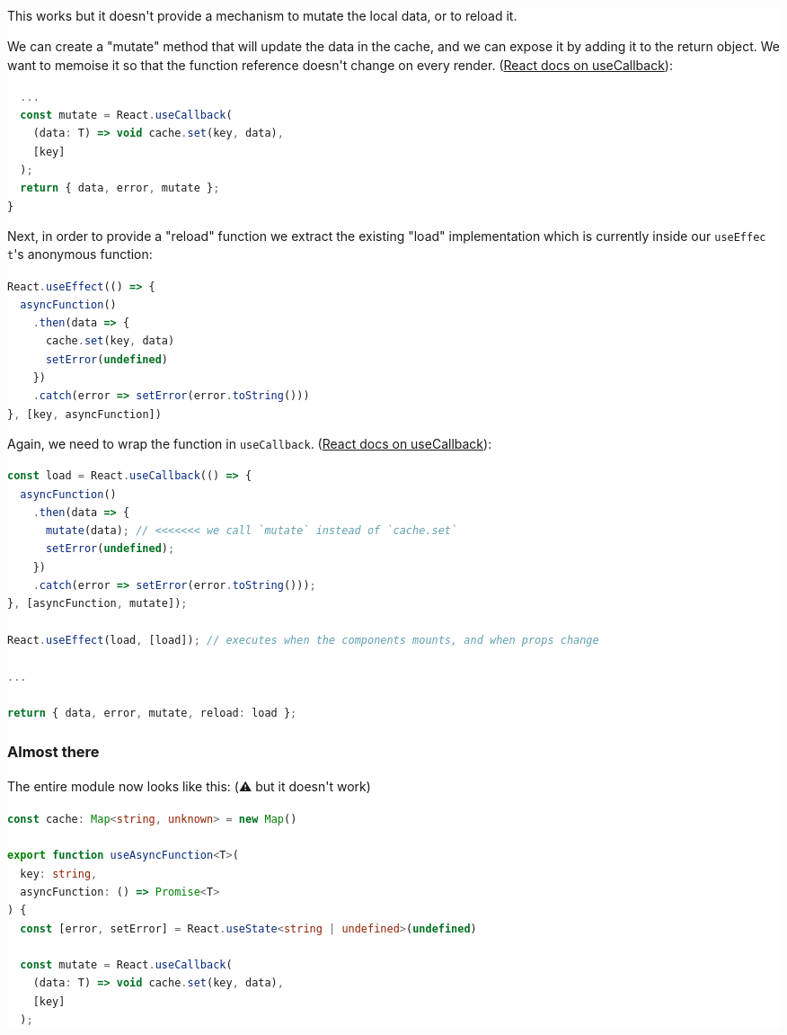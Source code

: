This works but it doesn't provide a mechanism to mutate the local data, or to reload it.

We can create a "mutate" method that will update the data in the cache, and we can expose it by adding it to the return object. We want to memoise it so that the function reference doesn't change on every render. ([React docs on useCallback](https://reactjs.org/docs/hooks-reference.html#usecallback)):

```ts
  ...
  const mutate = React.useCallback(
    (data: T) => void cache.set(key, data),
    [key]
  );
  return { data, error, mutate };
}
```

Next, in order to provide a "reload" function we extract the existing "load" implementation which is currently inside our `useEffect`'s anonymous function:

```ts
React.useEffect(() => {
  asyncFunction()
    .then(data => {
      cache.set(key, data)
      setError(undefined)
    })
    .catch(error => setError(error.toString()))
}, [key, asyncFunction])
```

Again, we need to wrap the function in `useCallback`. ([React docs on useCallback](https://reactjs.org/docs/hooks-reference.html#usecallback)):

```ts
const load = React.useCallback(() => {
  asyncFunction()
    .then(data => {
      mutate(data); // <<<<<<< we call `mutate` instead of `cache.set`
      setError(undefined);
    })
    .catch(error => setError(error.toString()));
}, [asyncFunction, mutate]);

React.useEffect(load, [load]); // executes when the components mounts, and when props change

...

return { data, error, mutate, reload: load };
```

### Almost there

The entire module now looks like this: (⚠️ but it doesn't work)

```ts
const cache: Map<string, unknown> = new Map()

export function useAsyncFunction<T>(
  key: string,
  asyncFunction: () => Promise<T>
) {
  const [error, setError] = React.useState<string | undefined>(undefined)

  const mutate = React.useCallback(
    (data: T) => void cache.set(key, data),
    [key]
  );
```